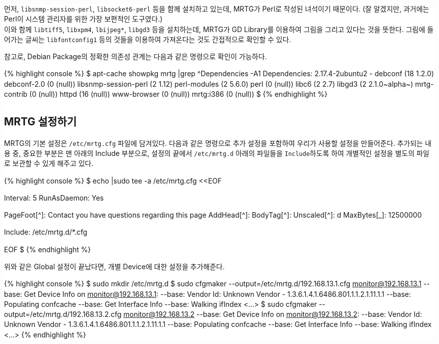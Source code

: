 먼저, `libsnmp-session-perl`, `libsocket6-perl` 등을 함께 설치하고 있는데,
MRTG가 Perl로 작성된 녀석이기 때문이다. (잘 알겠지만, 과거에는 Perl이 시스템
관리자를 위한 가장 보편적인 도구였다.)  
이와 함께 `libtiff5`, `libxpm4`, `lbijpeg*`, `libgd3` 등을 설치하는데,
MRTG가 GD Library를 이용하여 그림을 그리고 있다는 것을 뜻한다. 그림에
들어가는 글씨는 `libfontconfig1` 등의 것들을 이용하여 가져온다는 것도
간접적으로 확인할 수 있다.

참고로, Debian Package의 정확한 의존성 관계는 다음과 같은 명령으로 확인이
가능하다.

{% highlight console %}
$ apt-cache showpkg mrtg |grep ^Dependencies -A1
Dependencies: 
2.17.4-2ubuntu2 - debconf (18 1.2.0) debconf-2.0 (0 (null)) libsnmp-session-perl (2 1.12) perl-modules (2 5.6.0) perl (0 (null)) libc6 (2 2.7) libgd3 (2 2.1.0~alpha~) mrtg-contrib (0 (null)) httpd (16 (null)) www-browser (0 (null)) mrtg:i386 (0 (null)) 
$ 
{% endhighlight %}



## MRTG 설정하기

MRTG의 기본 설정은 `/etc/mrtg.cfg` 파일에 담겨있다. 다음과 같은 명령으로
추가 설정을 포함하여 우리가 사용할 설정을 만들어준다.  추가되는 내용 중,
중요한 부분은 맨 아래의 Include 부분으로, 설정의 끝에서 `/etc/mrtg.d` 아래의
파일들을 `Include`하도록 하여 개별적인 설정을 별도의 파일로 보관할 수 있게
해주고 있다.

{% highlight console %}
$ echo |sudo tee -a /etc/mrtg.cfg <<EOF

Interval: 5
RunAsDaemon: Yes

PageFoot[^]: Contact  you have questions regarding this page
AddHead[^]: <link rev="made" href="mailto:mrtg@blabla.edu">
BodyTag[^]: <BODY LEFTMARGIN="1" TOPMARGIN="1">
Unscaled[^]: d
MaxBytes[_]: 12500000

Include: /etc/mrtg.d/*.cfg

EOF
$ 
{% endhighlight %}

위와 같은 Global 설정이 끝났다면, 개별 Device에 대한 설정을 추가해준다.

{% highlight console %}
$ sudo mkdir /etc/mrtg.d
$ sudo cfgmaker --output=/etc/mrtg.d/192.168.13.1.cfg monitor@192.168.13.1
--base: Get Device Info on monitor@192.168.13.1:
--base: Vendor Id: Unknown Vendor - 1.3.6.1.4.1.6486.801.1.1.2.1.11.1.1
--base: Populating confcache
--base: Get Interface Info
--base: Walking ifIndex
<...>
$ sudo cfgmaker --output=/etc/mrtg.d/192.168.13.2.cfg monitor@192.168.13.2
--base: Get Device Info on monitor@192.168.13.2:
--base: Vendor Id: Unknown Vendor - 1.3.6.1.4.1.6486.801.1.1.2.1.11.1.1
--base: Populating confcache
--base: Get Interface Info
--base: Walking ifIndex
<...>
{% endhighlight %}
